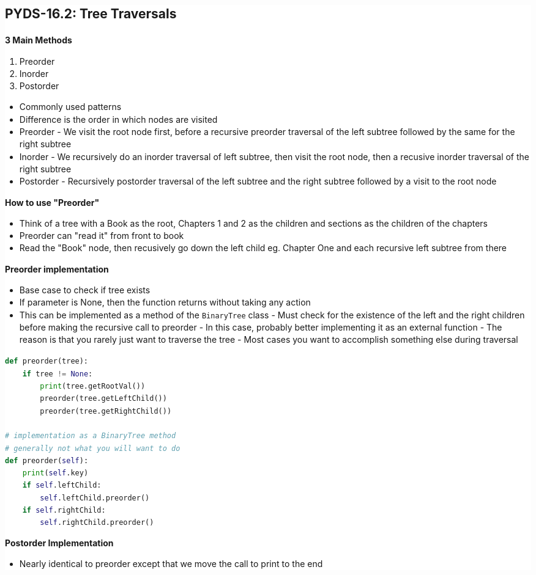 ## PYDS-16.2: Tree Traversals

**3 Main Methods**

1.  Preorder
2.  Inorder
3.  Postorder

*   Commonly used patterns
*   Difference is the order in which nodes are visited
*   Preorder - We visit the root node first, before a recursive preorder traversal of the left subtree followed by the same for the right subtree
*   Inorder - We recursively do an inorder traversal of left subtree, then visit the root node, then a recusive inorder traversal of the right subtree
*   Postorder - Recursively postorder traversal of the left subtree and the right subtree followed by a visit to the root node

**How to use "Preorder"**

*   Think of a tree with a Book as the root, Chapters 1 and 2 as the children and sections as the children of the chapters
*   Preorder can "read it" from front to book
*   Read the "Book" node, then recusively go down the left child eg. Chapter One and each recursive left subtree from there

**Preorder implementation**

*   Base case to check if tree exists
*   If parameter is None, then the function returns without taking any action
*   This can be implemented as a method of the `BinaryTree` class - Must check for the existence of the left and the right children before making the recursive call to preorder - In this case, probably better implementing it as an external function - The reason is that you rarely just want to traverse the tree - Most cases you want to accomplish something else during traversal

```python
def preorder(tree):
	if tree != None:
		print(tree.getRootVal())
		preorder(tree.getLeftChild())
		preorder(tree.getRightChild())

# implementation as a BinaryTree method
# generally not what you will want to do
def preorder(self):
	print(self.key)
	if self.leftChild:
		self.leftChild.preorder()
	if self.rightChild:
		self.rightChild.preorder()
```

**Postorder Implementation**

*   Nearly identical to preorder except that we move the call to print to the end
